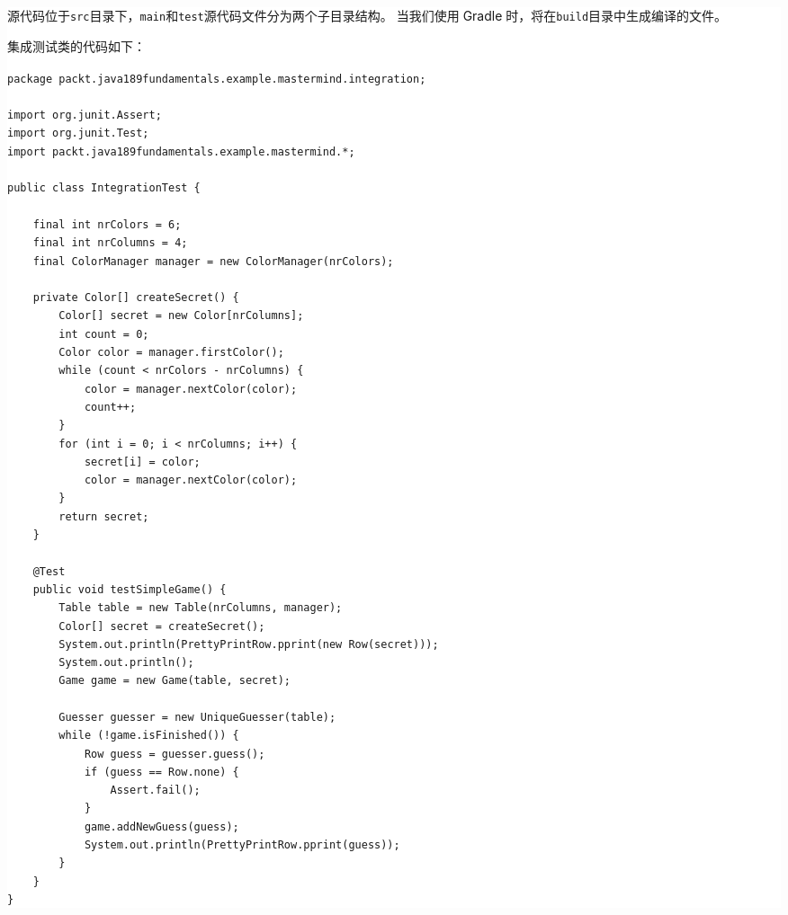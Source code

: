 源代码位于`src`目录下，`main`和`test`源代码文件分为两个子目录结构。 当我们使用 Gradle 时，将在`build`目录中生成编译的文件。

集成测试类的代码如下：

```
package packt.java189fundamentals.example.mastermind.integration;

import org.junit.Assert;
import org.junit.Test;
import packt.java189fundamentals.example.mastermind.*;

public class IntegrationTest {

    final int nrColors = 6;
    final int nrColumns = 4;
    final ColorManager manager = new ColorManager(nrColors);

    private Color[] createSecret() {
        Color[] secret = new Color[nrColumns];
        int count = 0;
        Color color = manager.firstColor();
        while (count < nrColors - nrColumns) {
            color = manager.nextColor(color);
            count++;
        }
        for (int i = 0; i < nrColumns; i++) {
            secret[i] = color;
            color = manager.nextColor(color);
        }
        return secret;
    }

    @Test
    public void testSimpleGame() {
        Table table = new Table(nrColumns, manager);
        Color[] secret = createSecret();
        System.out.println(PrettyPrintRow.pprint(new Row(secret)));
        System.out.println();
        Game game = new Game(table, secret);

        Guesser guesser = new UniqueGuesser(table);
        while (!game.isFinished()) {
            Row guess = guesser.guess();
            if (guess == Row.none) {
                Assert.fail();
            }
            game.addNewGuess(guess);
            System.out.println(PrettyPrintRow.pprint(guess));
        }
    }
}
```

